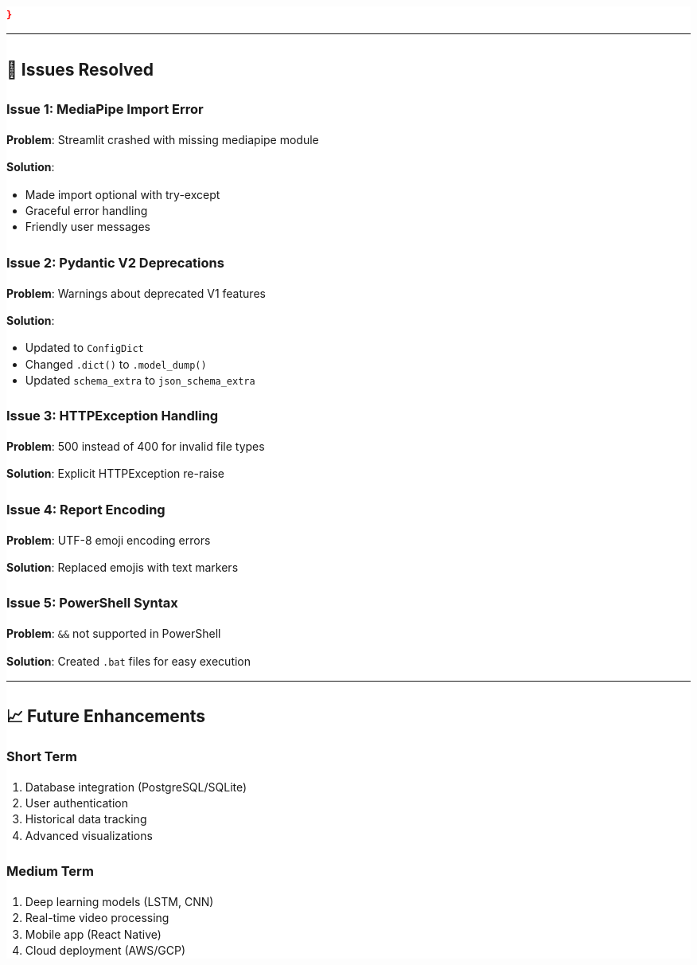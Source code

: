 ```json
}
```

---

## 🐛 Issues Resolved

### Issue 1: MediaPipe Import Error
**Problem**: Streamlit crashed with missing mediapipe module

**Solution**: 
- Made import optional with try-except
- Graceful error handling
- Friendly user messages

### Issue 2: Pydantic V2 Deprecations
**Problem**: Warnings about deprecated V1 features

**Solution**:
- Updated to `ConfigDict`
- Changed `.dict()` to `.model_dump()`
- Updated `schema_extra` to `json_schema_extra`

### Issue 3: HTTPException Handling
**Problem**: 500 instead of 400 for invalid file types

**Solution**: Explicit HTTPException re-raise

### Issue 4: Report Encoding
**Problem**: UTF-8 emoji encoding errors

**Solution**: Replaced emojis with text markers

### Issue 5: PowerShell Syntax
**Problem**: `&&` not supported in PowerShell

**Solution**: Created `.bat` files for easy execution

---

## 📈 Future Enhancements

### Short Term
1. Database integration (PostgreSQL/SQLite)
2. User authentication
3. Historical data tracking
4. Advanced visualizations

### Medium Term
1. Deep learning models (LSTM, CNN)
2. Real-time video processing
3. Mobile app (React Native)
4. Cloud deployment (AWS/GCP)
